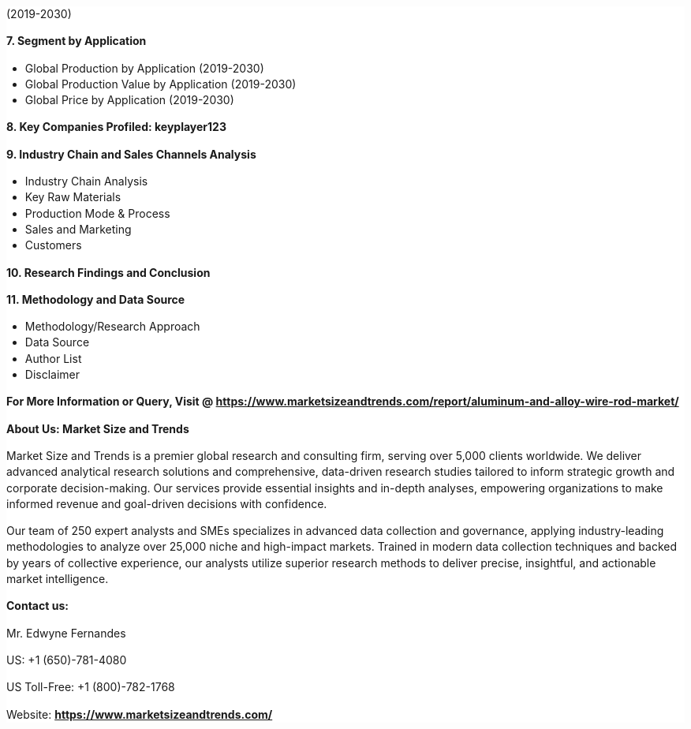 (2019-2030)</li></ul><p><strong>7. Segment by Application</strong></p><ul><li>Global Production by Application (2019-2030)</li><li>Global Production Value by Application (2019-2030)</li><li>Global Price by Application (2019-2030)</li></ul><p><strong>8. Key Companies Profiled: keyplayer123</strong></p><p><strong>9. Industry Chain and Sales Channels Analysis</strong></p><ul><li>Industry Chain Analysis</li><li>Key Raw Materials</li><li>Production Mode &amp; Process</li><li>Sales and Marketing</li><li>Customers</li></ul><p><strong>10. Research Findings and Conclusion</strong></p><p><strong>11. Methodology and Data Source</strong></p><ul><li>Methodology/Research Approach</li><li>Data Source</li><li>Author List</li><li>Disclaimer</li></ul></p><p><strong>For More Information or Query, Visit @ <a href="https://www.marketsizeandtrends.com/report/aluminum-and-alloy-wire-rod-market/">https://www.marketsizeandtrends.com/report/aluminum-and-alloy-wire-rod-market/</a></strong></p><p><strong>About Us: Market Size and Trends</strong></p><p>Market Size and Trends is a premier global research and consulting firm, serving over 5,000 clients worldwide. We deliver advanced analytical research solutions and comprehensive, data-driven research studies tailored to inform strategic growth and corporate decision-making. Our services provide essential insights and in-depth analyses, empowering organizations to make informed revenue and goal-driven decisions with confidence.</p><p>Our team of 250 expert analysts and SMEs specializes in advanced data collection and governance, applying industry-leading methodologies to analyze over 25,000 niche and high-impact markets. Trained in modern data collection techniques and backed by years of collective experience, our analysts utilize superior research methods to deliver precise, insightful, and actionable market intelligence.</p><p><strong>Contact us:</strong></p><p>Mr. Edwyne Fernandes</p><p>US: +1 (650)-781-4080</p><p>US Toll-Free: +1 (800)-782-1768</p><p>Website: <strong><a href="https://www.marketsizeandtrends.com/">https://www.marketsizeandtrends.com/</a></strong></p>
